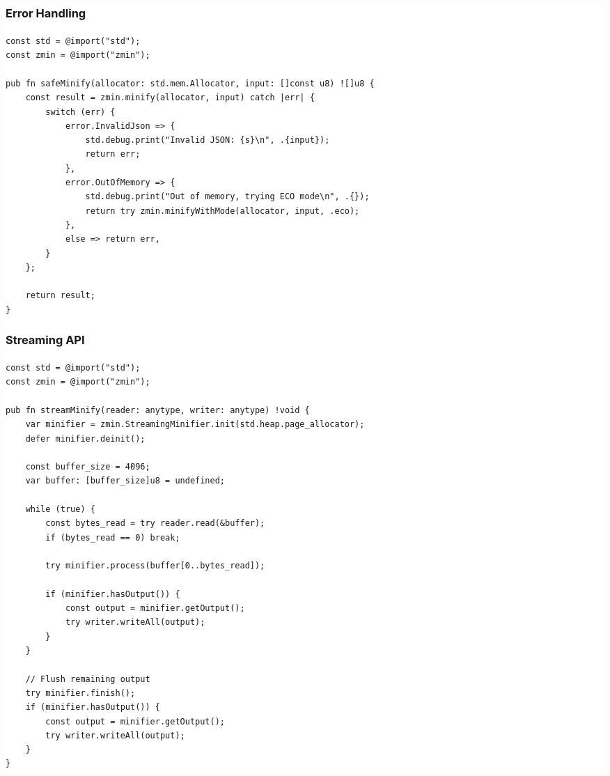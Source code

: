 ### Error Handling

```zig
const std = @import("std");
const zmin = @import("zmin");

pub fn safeMinify(allocator: std.mem.Allocator, input: []const u8) ![]u8 {
    const result = zmin.minify(allocator, input) catch |err| {
        switch (err) {
            error.InvalidJson => {
                std.debug.print("Invalid JSON: {s}\n", .{input});
                return err;
            },
            error.OutOfMemory => {
                std.debug.print("Out of memory, trying ECO mode\n", .{});
                return try zmin.minifyWithMode(allocator, input, .eco);
            },
            else => return err,
        }
    };
    
    return result;
}
```

### Streaming API

```zig
const std = @import("std");
const zmin = @import("zmin");

pub fn streamMinify(reader: anytype, writer: anytype) !void {
    var minifier = zmin.StreamingMinifier.init(std.heap.page_allocator);
    defer minifier.deinit();
    
    const buffer_size = 4096;
    var buffer: [buffer_size]u8 = undefined;
    
    while (true) {
        const bytes_read = try reader.read(&buffer);
        if (bytes_read == 0) break;
        
        try minifier.process(buffer[0..bytes_read]);
        
        if (minifier.hasOutput()) {
            const output = minifier.getOutput();
            try writer.writeAll(output);
        }
    }
    
    // Flush remaining output
    try minifier.finish();
    if (minifier.hasOutput()) {
        const output = minifier.getOutput();
        try writer.writeAll(output);
    }
}
```
